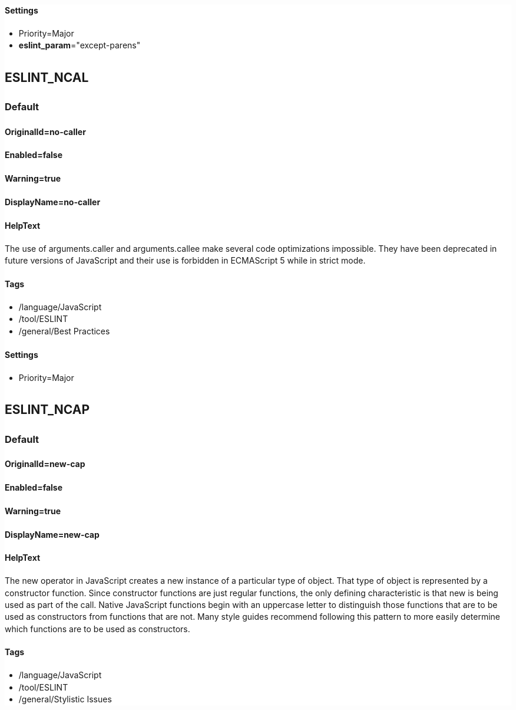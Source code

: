 #### Settings
- Priority=Major
- __eslint_param__="except-parens"


## ESLINT_NCAL
### Default
#### OriginalId=no-caller
#### Enabled=false
#### Warning=true
#### DisplayName=no-caller
#### HelpText
  The use of arguments.caller and arguments.callee make several code optimizations impossible. They have been deprecated in future versions of JavaScript and their use is forbidden in ECMAScript 5 while in strict mode.


#### Tags
- /language/JavaScript
- /tool/ESLINT
- /general/Best Practices

#### Settings
- Priority=Major


## ESLINT_NCAP
### Default
#### OriginalId=new-cap
#### Enabled=false
#### Warning=true
#### DisplayName=new-cap
#### HelpText
  The new operator in JavaScript creates a new instance of a particular type of object. That type of object is represented by a constructor function. Since constructor functions are just regular functions, the only defining characteristic is that new is being used as part of the call. Native JavaScript functions begin with an uppercase letter to distinguish those functions that are to be used as constructors from functions that are not. Many style guides recommend following this pattern to more easily determine which functions are to be used as constructors.


#### Tags
- /language/JavaScript
- /tool/ESLINT
- /general/Stylistic Issues
